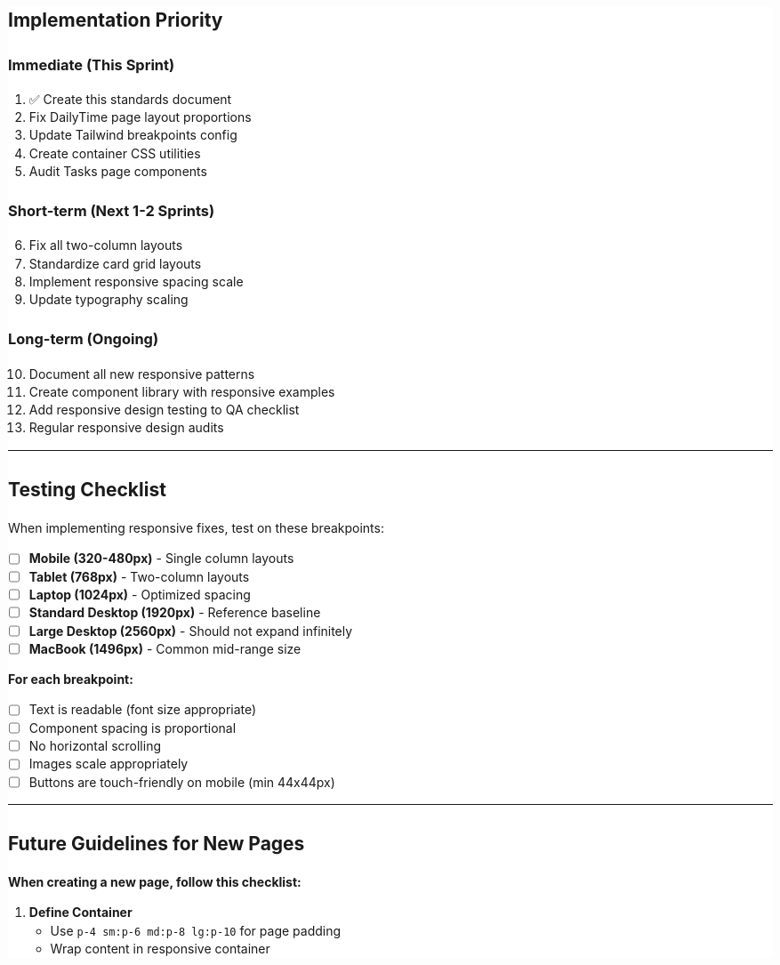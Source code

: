 
## Implementation Priority

### Immediate (This Sprint)
1. ✅ Create this standards document
2. Fix DailyTime page layout proportions
3. Update Tailwind breakpoints config
4. Create container CSS utilities
5. Audit Tasks page components

### Short-term (Next 1-2 Sprints)
6. Fix all two-column layouts
7. Standardize card grid layouts
8. Implement responsive spacing scale
9. Update typography scaling

### Long-term (Ongoing)
10. Document all new responsive patterns
11. Create component library with responsive examples
12. Add responsive design testing to QA checklist
13. Regular responsive design audits

---

## Testing Checklist

When implementing responsive fixes, test on these breakpoints:

- [ ] **Mobile (320-480px)** - Single column layouts
- [ ] **Tablet (768px)** - Two-column layouts
- [ ] **Laptop (1024px)** - Optimized spacing
- [ ] **Standard Desktop (1920px)** - Reference baseline
- [ ] **Large Desktop (2560px)** - Should not expand infinitely
- [ ] **MacBook (1496px)** - Common mid-range size

**For each breakpoint:**
- [ ] Text is readable (font size appropriate)
- [ ] Component spacing is proportional
- [ ] No horizontal scrolling
- [ ] Images scale appropriately
- [ ] Buttons are touch-friendly on mobile (min 44x44px)

---

## Future Guidelines for New Pages

**When creating a new page, follow this checklist:**

1. **Define Container**
   - Use `p-4 sm:p-6 md:p-8 lg:p-10` for page padding
   - Wrap content in responsive container
